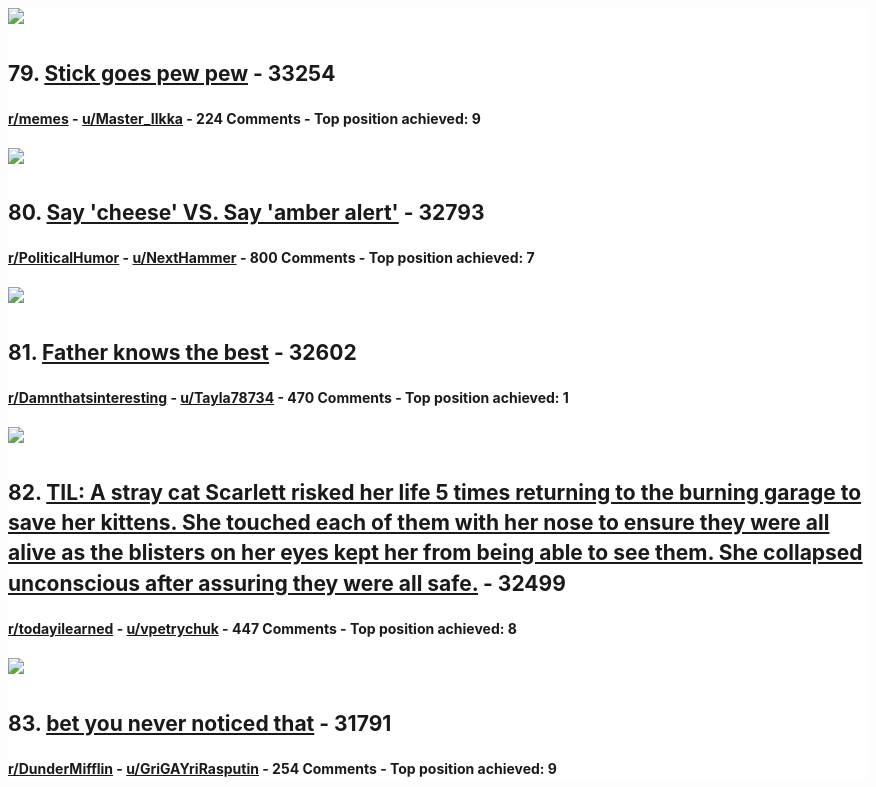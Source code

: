 <a href="https://v.redd.it/rnfi6qrc3q451"><img src="https://b.thumbs.redditmedia.com/4PdD7b1WNZyTsT05T63QDhiGimXxcJpLcIldcttJ0TA.jpg"></img></a>

## 79. [Stick goes pew pew](http://reddit.com/r/memes/comments/h82ygu/stick_goes_pew_pew/) - 33254
#### [r/memes](http://reddit.com/r/memes) - [u/Master_Ilkka](http://reddit.com/u/Master_Ilkka) - 224 Comments - Top position achieved: 9

<a href="https://i.redd.it/2n6lmmxrrm451.jpg"><img src="https://b.thumbs.redditmedia.com/xQBM9MU-eqt_x4IjsqYEle3F5fsHVn14PsS2la4HdWc.jpg"></img></a>

## 80. [Say 'cheese' VS. Say 'amber alert'](http://reddit.com/r/PoliticalHumor/comments/h86f78/say_cheese_vs_say_amber_alert/) - 32793
#### [r/PoliticalHumor](http://reddit.com/r/PoliticalHumor) - [u/NextHammer](http://reddit.com/u/NextHammer) - 800 Comments - Top position achieved: 7

<a href="https://i.redd.it/5n82yxqu5o451.jpg"><img src="https://b.thumbs.redditmedia.com/Kbm86tbIFwIsoqkW3xbsaY2botflMQGUKdkSfybzuRw.jpg"></img></a>

## 81. [Father knows the best](http://reddit.com/r/Damnthatsinteresting/comments/h8fpxh/father_knows_the_best/) - 32602
#### [r/Damnthatsinteresting](http://reddit.com/r/Damnthatsinteresting) - [u/Tayla78734](http://reddit.com/u/Tayla78734) - 470 Comments - Top position achieved: 1

<a href="https://i.redd.it/0l5gpg6drq451.jpg"><img src="https://b.thumbs.redditmedia.com/kFYkZFxcR_A28fybuwfNaoG9hsm6SzzTgQyezDysdXs.jpg"></img></a>

## 82. [TIL: A stray cat Scarlett risked her life 5 times returning to the burning garage to save her kittens. She touched each of them with her nose to ensure they were all alive as the blisters on her eyes kept her from being able to see them. She collapsed unconscious after assuring they were all safe.](http://reddit.com/r/todayilearned/comments/h83tf3/til_a_stray_cat_scarlett_risked_her_life_5_times/) - 32499
#### [r/todayilearned](http://reddit.com/r/todayilearned) - [u/vpetrychuk](http://reddit.com/u/vpetrychuk) - 447 Comments - Top position achieved: 8

<a href="https://en.wikipedia.org/wiki/Scarlett_(cat)"><img src="https://b.thumbs.redditmedia.com/UL226v0HItbT5473LSq9kJ6jdAJGuSiWtr7atb3zN4M.jpg"></img></a>

## 83. [bet you never noticed that](http://reddit.com/r/DunderMifflin/comments/h8f5tr/bet_you_never_noticed_that/) - 31791
#### [r/DunderMifflin](http://reddit.com/r/DunderMifflin) - [u/GriGAYriRasputin](http://reddit.com/u/GriGAYriRasputin) - 254 Comments - Top position achieved: 9
